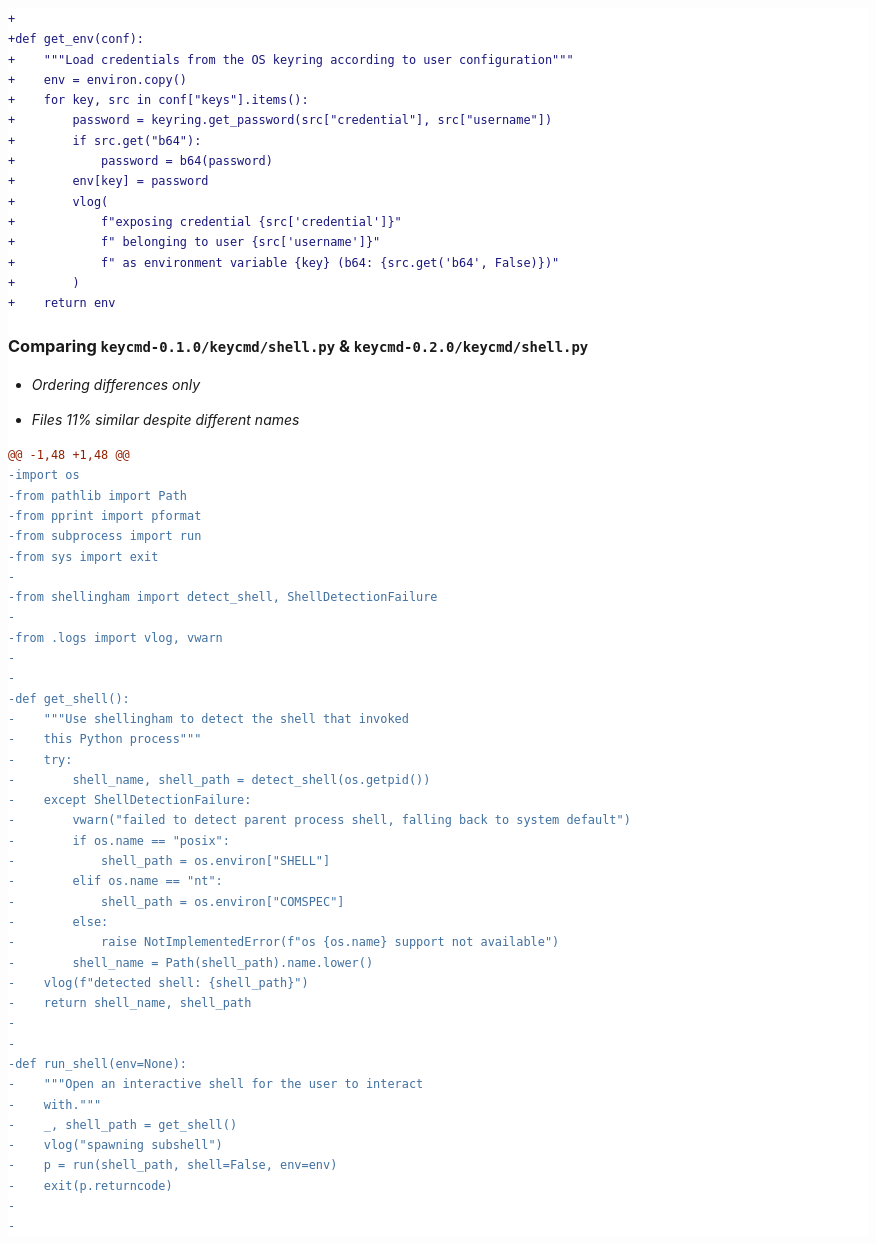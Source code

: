 ```diff
+
+def get_env(conf):
+    """Load credentials from the OS keyring according to user configuration"""
+    env = environ.copy()
+    for key, src in conf["keys"].items():
+        password = keyring.get_password(src["credential"], src["username"])
+        if src.get("b64"):
+            password = b64(password)
+        env[key] = password
+        vlog(
+            f"exposing credential {src['credential']}"
+            f" belonging to user {src['username']}"
+            f" as environment variable {key} (b64: {src.get('b64', False)})"
+        )
+    return env
```

### Comparing `keycmd-0.1.0/keycmd/shell.py` & `keycmd-0.2.0/keycmd/shell.py`

 * *Ordering differences only*

 * *Files 11% similar despite different names*

```diff
@@ -1,48 +1,48 @@
-import os
-from pathlib import Path
-from pprint import pformat
-from subprocess import run
-from sys import exit
-
-from shellingham import detect_shell, ShellDetectionFailure
-
-from .logs import vlog, vwarn
-
-
-def get_shell():
-    """Use shellingham to detect the shell that invoked
-    this Python process"""
-    try:
-        shell_name, shell_path = detect_shell(os.getpid())
-    except ShellDetectionFailure:
-        vwarn("failed to detect parent process shell, falling back to system default")
-        if os.name == "posix":
-            shell_path = os.environ["SHELL"]
-        elif os.name == "nt":
-            shell_path = os.environ["COMSPEC"]
-        else:
-            raise NotImplementedError(f"os {os.name} support not available")
-        shell_name = Path(shell_path).name.lower()
-    vlog(f"detected shell: {shell_path}")
-    return shell_name, shell_path
-
-
-def run_shell(env=None):
-    """Open an interactive shell for the user to interact
-    with."""
-    _, shell_path = get_shell()
-    vlog("spawning subshell")
-    p = run(shell_path, shell=False, env=env)
-    exit(p.returncode)
-
-
```